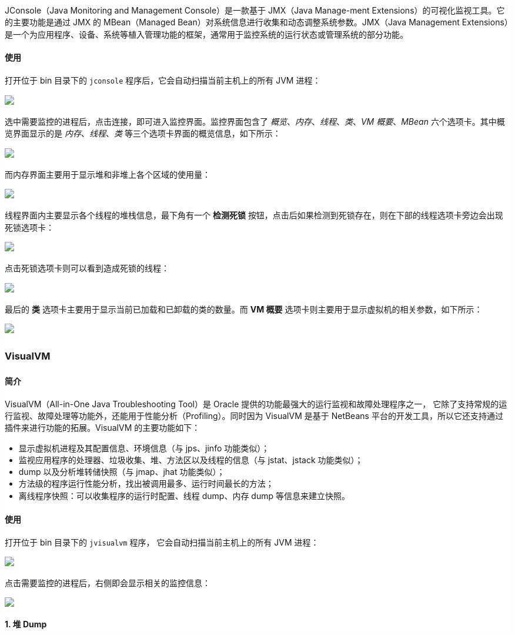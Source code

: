 JConsole（Java Monitoring and Management Console）是一款基于 JMX（Java Manage-ment Extensions）的可视化监视工具。它的主要功能是通过 JMX 的 MBean（Managed Bean）对系统信息进行收集和动态调整系统参数。JMX（Java Management Extensions）是一个为应用程序、设备、系统等植入管理功能的框架，通常用于监控系统的运行状态或管理系统的部分功能。

#### 使用

打开位于 bin 目录下的 `jconsole` 程序后，它会自动扫描当前主机上的所有 JVM 进程：

![](https://cdn.jsdelivr.net/gh/thinkingme/thinkingme.github.io@master/images/jvm/problem-tools-6b614bd9-5e75-48e0-b51e-50cbd33669a5.png)

选中需要监控的进程后，点击连接，即可进入监控界面。监控界面包含了 _概览_、_内存_、_线程_、_类_、_VM 概要_、_MBean_ 六个选项卡。其中概览界面显示的是 _内存_、_线程_、_类_ 等三个选项卡界面的概览信息，如下所示：

![](https://cdn.jsdelivr.net/gh/thinkingme/thinkingme.github.io@master/images/jvm/problem-tools-10f3df05-e209-4bca-a8dc-99668a2d8e07.png)

而内存界面主要用于显示堆和非堆上各个区域的使用量：

![](https://cdn.jsdelivr.net/gh/thinkingme/thinkingme.github.io@master/images/jvm/problem-tools-ddabe66e-18ac-4cb6-9e9e-f446645a4501.png)

线程界面内主要显示各个线程的堆栈信息，最下角有一个 **检测死锁** 按钮，点击后如果检测到死锁存在，则在下部的线程选项卡旁边会出现死锁选项卡：

![](https://cdn.jsdelivr.net/gh/thinkingme/thinkingme.github.io@master/images/jvm/problem-tools-a97902be-6084-4009-81b2-cbe08d60a617.png)

点击死锁选项卡则可以看到造成死锁的线程：

![](https://cdn.jsdelivr.net/gh/thinkingme/thinkingme.github.io@master/images/jvm/problem-tools-a76f6714-0efd-4208-a203-9264bc9963d9.png)

最后的 **类** 选项卡主要用于显示当前已加载和已卸载的类的数量。而 **VM 概要** 选项卡则主要用于显示虚拟机的相关参数，如下所示：

![](https://cdn.jsdelivr.net/gh/thinkingme/thinkingme.github.io@master/images/jvm/problem-tools-519acfd8-943e-4005-b1af-9de1e4187971.png)

### VisualVM

#### 简介

VisualVM（All-in-One Java Troubleshooting Tool）是 Oracle 提供的功能最强大的运行监视和故障处理程序之一， 它除了支持常规的运行监视、故障处理等功能外，还能用于性能分析（Profiling）。同时因为 VisualVM 是基于 NetBeans 平台的开发工具，所以它还支持通过插件来进行功能的拓展。VisualVM 的主要功能如下：

- 显示虚拟机进程及其配置信息、环境信息（与 jps、jinfo 功能类似）；
- 监视应用程序的处理器、垃圾收集、堆、方法区以及线程的信息（与 jstat、jstack 功能类似）；
- dump 以及分析堆转储快照（与 jmap、jhat 功能类似）；
- 方法级的程序运行性能分析，找出被调用最多、运行时间最长的方法；
- 离线程序快照：可以收集程序的运行时配置、线程 dump、内存 dump 等信息来建立快照。

#### 使用

打开位于 bin 目录下的 `jvisualvm` 程序， 它会自动扫描当前主机上的所有 JVM 进程：

![](https://cdn.jsdelivr.net/gh/thinkingme/thinkingme.github.io@master/images/jvm/problem-tools-221c1e6e-bcfd-4bf3-be85-6172a3f72962.png)

点击需要监控的进程后，右侧即会显示相关的监控信息：

![](https://cdn.jsdelivr.net/gh/thinkingme/thinkingme.github.io@master/images/jvm/problem-tools-0e0a833a-d13c-4b70-b7ee-c58651a58185.png)

**1. 堆 Dump**
